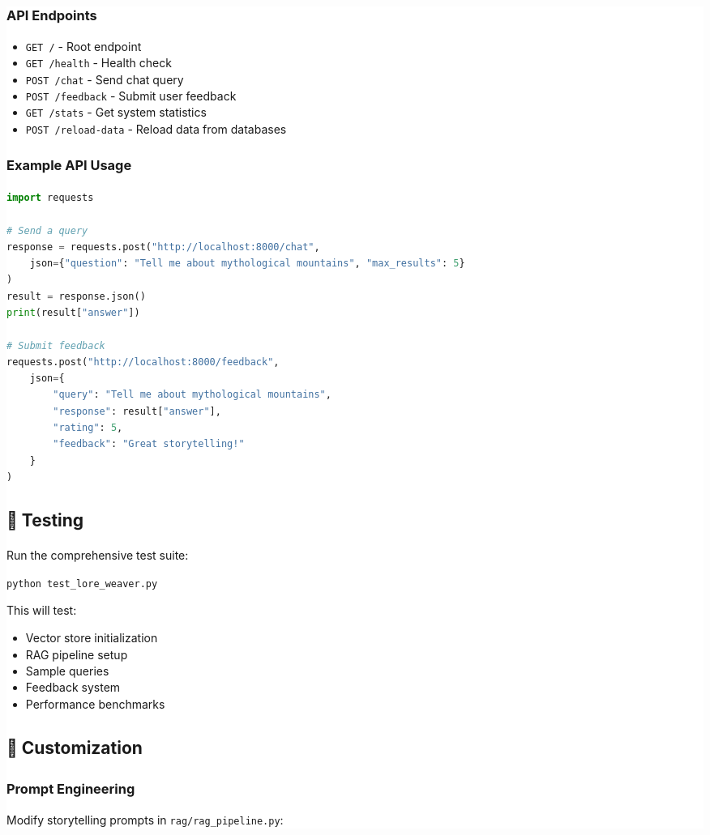### API Endpoints

- `GET /` - Root endpoint
- `GET /health` - Health check
- `POST /chat` - Send chat query
- `POST /feedback` - Submit user feedback
- `GET /stats` - Get system statistics
- `POST /reload-data` - Reload data from databases

### Example API Usage

```python
import requests

# Send a query
response = requests.post("http://localhost:8000/chat",
    json={"question": "Tell me about mythological mountains", "max_results": 5}
)
result = response.json()
print(result["answer"])

# Submit feedback
requests.post("http://localhost:8000/feedback",
    json={
        "query": "Tell me about mythological mountains",
        "response": result["answer"],
        "rating": 5,
        "feedback": "Great storytelling!"
    }
)
```

## 🧪 Testing

Run the comprehensive test suite:

```bash
python test_lore_weaver.py
```

This will test:
- Vector store initialization
- RAG pipeline setup
- Sample queries
- Feedback system
- Performance benchmarks

## 🎨 Customization

### Prompt Engineering

Modify storytelling prompts in `rag/rag_pipeline.py`:
